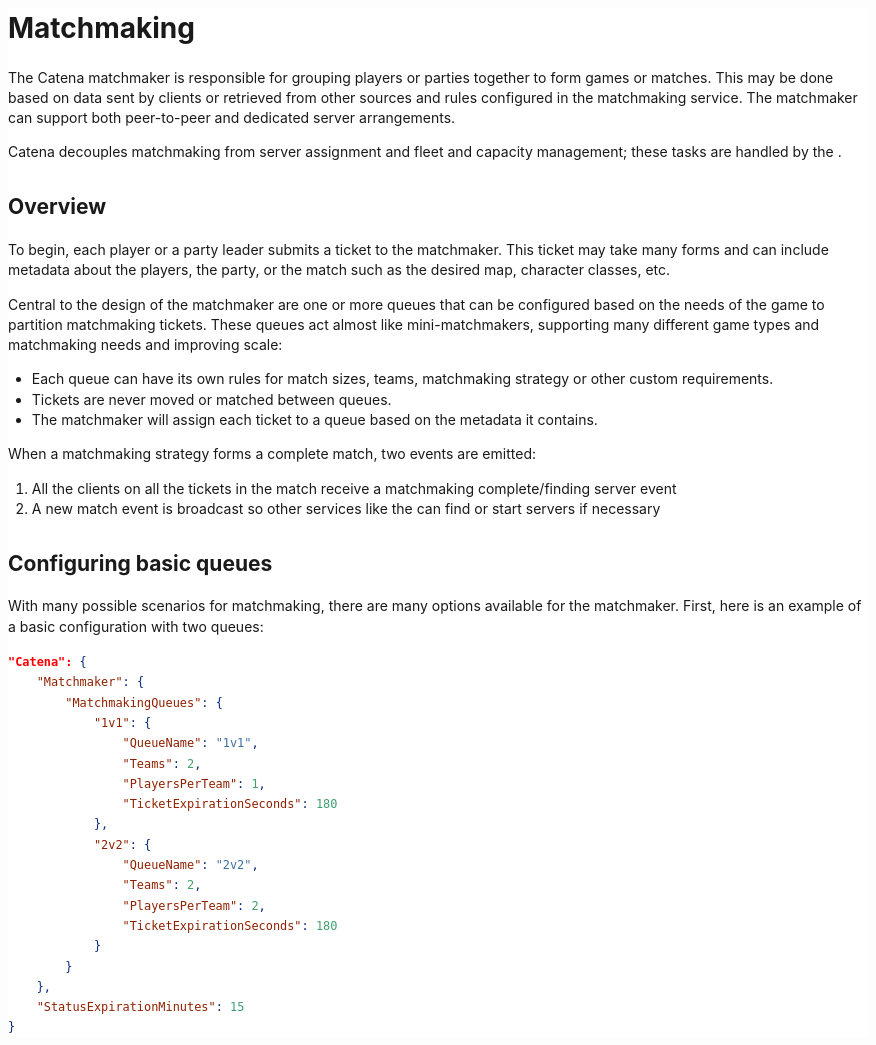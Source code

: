 # Matchmaking

The Catena matchmaker is responsible for grouping players or parties together to form games or matches. This may be done based on data sent by clients or retrieved from other sources and rules configured in the matchmaking service. The matchmaker can support both peer-to-peer and dedicated server arrangements.

Catena decouples matchmaking from server assignment and fleet and capacity management; these tasks are handled by the [](Match-Broker.md).

## Overview

To begin, each player or a party leader submits a ticket to the matchmaker. This ticket may take many forms and can include metadata about the players, the party, or the match such as the desired map, character classes, etc.

Central to the design of the matchmaker are one or more queues that can be configured based on the needs of the game to partition matchmaking tickets. These queues act almost like mini-matchmakers, supporting many different game types and matchmaking needs and improving scale:

 * Each queue can have its own rules for match sizes, teams, <tooltip term="matchmaking strategy">matchmaking strategy</tooltip> or other custom requirements.
 * Tickets are never moved or matched between queues.
 * The matchmaker will assign each ticket to a queue based on the metadata it contains.

When a matchmaking strategy forms a complete match, two events are emitted:

1. All the clients on all the tickets in the match receive a matchmaking complete/finding server event
2. A new match event is broadcast so other services like the [](Match-Broker.md) can find or start servers if necessary

## Configuring basic queues

With many possible scenarios for matchmaking, there are many options available for the matchmaker. First, here is an example of a basic configuration with two queues: 

```json
"Catena": {
    "Matchmaker": {
        "MatchmakingQueues": {
            "1v1": {
                "QueueName": "1v1",
                "Teams": 2,
                "PlayersPerTeam": 1,
                "TicketExpirationSeconds": 180
            },
            "2v2": {
                "QueueName": "2v2",
                "Teams": 2,
                "PlayersPerTeam": 2,
                "TicketExpirationSeconds": 180
            }
        }
    },
    "StatusExpirationMinutes": 15
}
```
